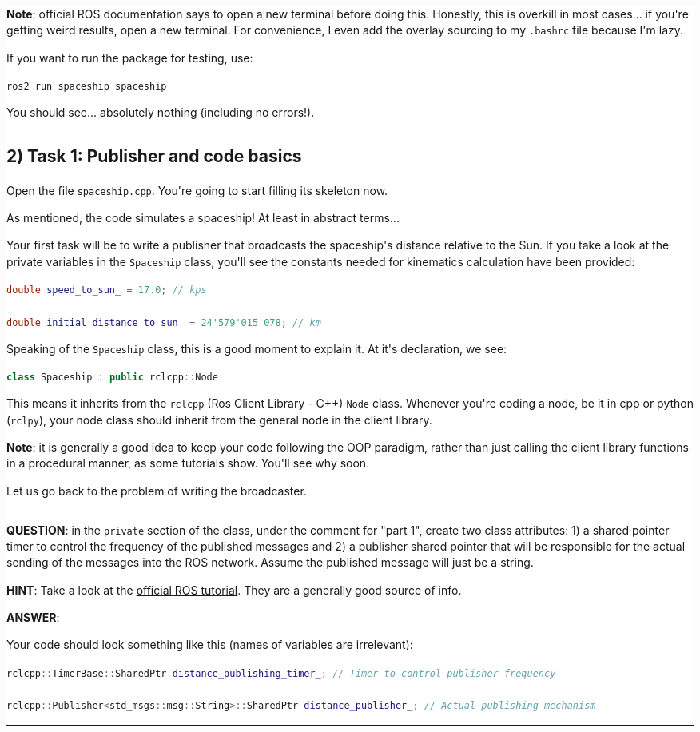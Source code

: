 **Note**: official ROS documentation says to open a new terminal before doing this. Honestly, this is overkill in most cases... if you're getting weird results, open a new terminal. For convenience, I even add the overlay sourcing to my ```.bashrc``` file because I'm lazy.

If you want to run the package for testing, use:

```bash
ros2 run spaceship spaceship
```

You should see... absolutely nothing (including no errors!).

## 2) Task 1: Publisher and code basics

Open the file ```spaceship.cpp```. You're going to start filling its skeleton now.

As mentioned, the code simulates a spaceship! At least in abstract terms...

Your first task will be to write a publisher that broadcasts the spaceship's distance relative to the Sun. If you take a look at the private variables in the ```Spaceship``` class, you'll see the constants needed for kinematics calculation have been provided:

```cpp
double speed_to_sun_ = 17.0; // kps

double initial_distance_to_sun_ = 24'579'015'078; // km
```
Speaking of the ```Spaceship``` class, this is a good moment to explain it. At it's declaration, we see:

```cpp
class Spaceship : public rclcpp::Node
```

This means it inherits from the ```rclcpp``` (Ros Client Library - C++) ```Node``` class. Whenever you're coding a node, be it in cpp or python (```rclpy```), your node class should inherit from the general node in the client library.

**Note**: it is generally a good idea to keep your code following the OOP paradigm, rather than just calling the client library functions in a procedural manner, as some tutorials show. You'll see why soon.

Let us go back to the problem of writing the broadcaster. 

---
**QUESTION**: in the ```private``` section of the class, under the comment for "part 1", create two class attributes: 1) a shared pointer timer to control the frequency of the published messages and 2) a publisher shared pointer that will be responsible for the actual sending of the messages into the ROS network. Assume the published message will just be a string. 

**HINT**: Take a look at the [official ROS tutorial](https://docs.ros.org/en/humble/Tutorials/Beginner-Client-Libraries/Writing-A-Simple-Cpp-Publisher-And-Subscriber.html). They are a generally good source of info.

**ANSWER**:

Your code should look something like this (names of variables are irrelevant):

```cpp
rclcpp::TimerBase::SharedPtr distance_publishing_timer_; // Timer to control publisher frequency

rclcpp::Publisher<std_msgs::msg::String>::SharedPtr distance_publisher_; // Actual publishing mechanism
```
---
